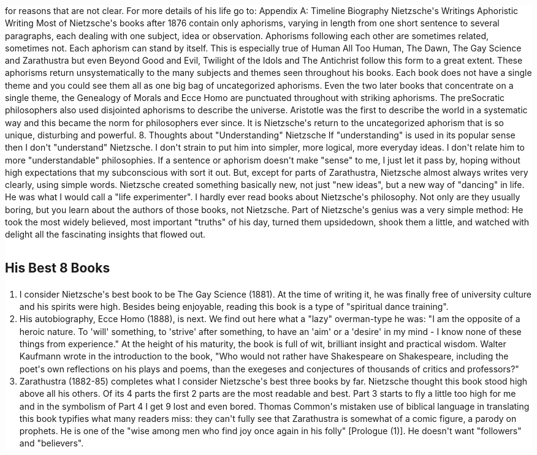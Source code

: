 for reasons that are not clear.
For more details of his life go to: Appendix A: Timeline Biography
Nietzsche's Writings
Aphoristic Writing
Most of Nietzsche's books after 1876 contain only aphorisms, varying in
length from one short sentence to several paragraphs, each dealing with
one subject, idea or observation. Aphorisms following each other are
sometimes related, sometimes not. Each aphorism can stand by itself.
This is especially true of Human All Too Human, The Dawn, The Gay
Science and Zarathustra but even Beyond Good and Evil, Twilight of the Idols
and The Antichrist follow this form to a great extent. These aphorisms return unsystematically to the many subjects and themes seen throughout
his books. Each book does not have a single theme and you could see
them all as one big bag of uncategorized aphorisms. Even the two later
books that concentrate on a single theme, the Genealogy of Morals and
Ecce Homo are punctuated throughout with striking aphorisms. The preSocratic philosophers also used disjointed aphorisms to describe the universe. Aristotle was the first to describe the world in a systematic way
and this became the norm for philosophers ever since. It is Nietzsche's
return to the uncategorized aphorism that is so unique, disturbing and
powerful. 8.
Thoughts about "Understanding" Nietzsche
If "understanding" is used in its popular sense then I don't "understand"
Nietzsche. I don't strain to put him into simpler, more logical, more
everyday ideas. I don't relate him to more "understandable" philosophies. If a sentence or aphorism doesn't make "sense" to me, I just let it
pass by, hoping without high expectations that my subconscious with
sort it out. But, except for parts of Zarathustra, Nietzsche almost always
writes very clearly, using simple words. Nietzsche created something basically new, not just "new ideas", but a new way of "dancing" in life. He
was what I would call a "life experimenter".
I hardly ever read books about Nietzsche's philosophy. Not only are they
usually boring, but you learn about the authors of those books, not Nietzsche.
Part of Nietzsche's genius was a very simple method: He took the most
widely believed, most important "truths" of his day, turned them upsidedown, shook them a little, and watched with delight all the fascinating
insights that flowed out.

## His Best 8 Books

1. I consider Nietzsche's best book to be The Gay Science (1881). At the
   time of writing it, he was finally free of university culture and his spirits
   were high. Besides being enjoyable, reading this book is a type of
   "spiritual dance training".
2. His autobiography, Ecce Homo (1888), is next. We find out here what a
   "lazy" overman-type he was: "I am the opposite of a heroic nature. To
   'will' something, to 'strive' after something, to have an 'aim' or a 'desire'
   in my mind - I know none of these things from experience." At the height
   of his maturity, the book is full of wit, brilliant insight and practical wisdom. Walter Kaufmann wrote in the introduction to the book, "Who
   would not rather have Shakespeare on Shakespeare, including the poet's
   own reflections on his plays and poems, than the exegeses and conjectures of thousands of critics and professors?"
3. Zarathustra (1882-85) completes what I consider Nietzsche's best three
   books by far. Nietzsche thought this book stood high above all his others. Of its 4 parts the first 2 parts are the most readable and best. Part 3
   starts to fly a little too high for me and in the symbolism of Part 4 I get
   9
   lost and even bored. Thomas Common's mistaken use of biblical language in translating this book typifies what many readers miss: they
   can't fully see that Zarathustra is somewhat of a comic figure, a parody
   on prophets. He is one of the "wise among men who find joy once again
   in his folly" [Prologue (1)]. He doesn't want "followers" and "believers".